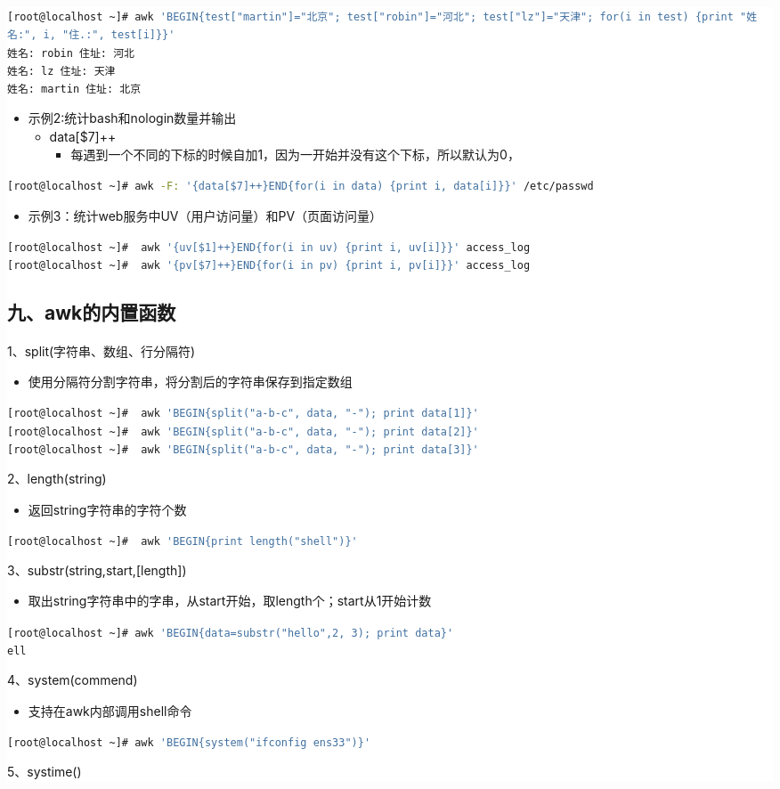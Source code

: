 ```bash
[root@localhost ~]# awk 'BEGIN{test["martin"]="北京"; test["robin"]="河北"; test["lz"]="天津"; for(i in test) {print "姓名:", i, "住.:", test[i]}}'
姓名: robin 住址: 河北
姓名: lz 住址: 天津
姓名: martin 住址: 北京
```

* 示例2:统计bash和nologin数量并输出
  * data[$7]++
    * 每遇到一个不同的下标的时候自加1，因为一开始并没有这个下标，所以默认为0，

```bash
[root@localhost ~]# awk -F: '{data[$7]++}END{for(i in data) {print i, data[i]}}' /etc/passwd
```

* 示例3：统计web服务中UV（用户访问量）和PV（页面访问量）

```bash
[root@localhost ~]#  awk '{uv[$1]++}END{for(i in uv) {print i, uv[i]}}' access_log
[root@localhost ~]#  awk '{pv[$7]++}END{for(i in pv) {print i, pv[i]}}' access_log
```

## 九、awk的内置函数

1、split(字符串、数组、行分隔符)

* 使用分隔符分割字符串，将分割后的字符串保存到指定数组

```bash
[root@localhost ~]#  awk 'BEGIN{split("a-b-c", data, "-"); print data[1]}'
[root@localhost ~]#  awk 'BEGIN{split("a-b-c", data, "-"); print data[2]}'
[root@localhost ~]#  awk 'BEGIN{split("a-b-c", data, "-"); print data[3]}'
```

2、length(string)

* 返回string字符串的字符个数

```bash
[root@localhost ~]#  awk 'BEGIN{print length("shell")}'
```

3、substr(string,start,[length])

* 取出string字符串中的字串，从start开始，取length个；start从1开始计数

```bash
[root@localhost ~]# awk 'BEGIN{data=substr("hello",2, 3); print data}'
ell
```

4、system(commend)

* 支持在awk内部调用shell命令

```bash
[root@localhost ~]# awk 'BEGIN{system("ifconfig ens33")}'
```

5、systime()
